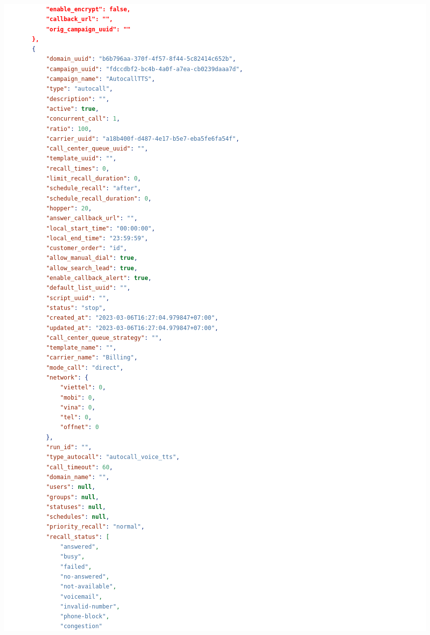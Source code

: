 ```json
            "enable_encrypt": false,
            "callback_url": "",
            "orig_campaign_uuid": ""
        },
        {
            "domain_uuid": "b6b796aa-370f-4f57-8f44-5c82414c652b",
            "campaign_uuid": "fdccdbf2-bc4b-4a0f-a7ea-cb0239daaa7d",
            "campaign_name": "AutocallTTS",
            "type": "autocall",
            "description": "",
            "active": true,
            "concurrent_call": 1,
            "ratio": 100,
            "carrier_uuid": "a18b400f-d487-4e17-b5e7-eba5fe6fa54f",
            "call_center_queue_uuid": "",
            "template_uuid": "",
            "recall_times": 0,
            "limit_recall_duration": 0,
            "schedule_recall": "after",
            "schedule_recall_duration": 0,
            "hopper": 20,
            "answer_callback_url": "",
            "local_start_time": "00:00:00",
            "local_end_time": "23:59:59",
            "customer_order": "id",
            "allow_manual_dial": true,
            "allow_search_lead": true,
            "enable_callback_alert": true,
            "default_list_uuid": "",
            "script_uuid": "",
            "status": "stop",
            "created_at": "2023-03-06T16:27:04.979847+07:00",
            "updated_at": "2023-03-06T16:27:04.979847+07:00",
            "call_center_queue_strategy": "",
            "template_name": "",
            "carrier_name": "Billing",
            "mode_call": "direct",
            "network": {
                "viettel": 0,
                "mobi": 0,
                "vina": 0,
                "tel": 0,
                "offnet": 0
            },
            "run_id": "",
            "type_autocall": "autocall_voice_tts",
            "call_timeout": 60,
            "domain_name": "",
            "users": null,
            "groups": null,
            "statuses": null,
            "schedules": null,
            "priority_recall": "normal",
            "recall_status": [
                "answered",
                "busy",
                "failed",
                "no-answered",
                "not-available",
                "voicemail",
                "invalid-number",
                "phone-block",
                "congestion"
```